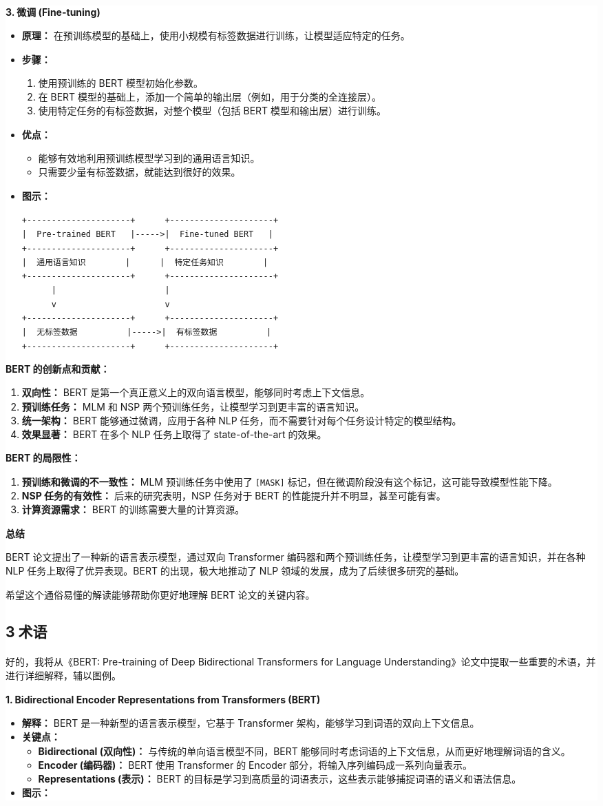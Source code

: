 **3. 微调 (Fine-tuning)**  
  
*   **原理：** 在预训练模型的基础上，使用小规模有标签数据进行训练，让模型适应特定的任务。  
*   **步骤：**  
    1.  使用预训练的 BERT 模型初始化参数。  
    2.  在 BERT 模型的基础上，添加一个简单的输出层（例如，用于分类的全连接层）。  
    3.  使用特定任务的有标签数据，对整个模型（包括 BERT 模型和输出层）进行训练。  
*   **优点：**  
    *   能够有效地利用预训练模型学习到的通用语言知识。  
    *   只需要少量有标签数据，就能达到很好的效果。  
*   **图示：**  
  
    ```  
    +---------------------+      +---------------------+  
    |  Pre-trained BERT   |----->|  Fine-tuned BERT   |  
    +---------------------+      +---------------------+  
    |  通用语言知识        |      |  特定任务知识        |  
    +---------------------+      +---------------------+  
          |                      |  
          v                      v  
    +---------------------+      +---------------------+  
    |  无标签数据          |----->|  有标签数据          |  
    +---------------------+      +---------------------+  
    ```  
  
**BERT 的创新点和贡献：**  
  
1.  **双向性：** BERT 是第一个真正意义上的双向语言模型，能够同时考虑上下文信息。  
2.  **预训练任务：** MLM 和 NSP 两个预训练任务，让模型学习到更丰富的语言知识。  
3.  **统一架构：** BERT 能够通过微调，应用于各种 NLP 任务，而不需要针对每个任务设计特定的模型结构。  
4.  **效果显著：** BERT 在多个 NLP 任务上取得了 state-of-the-art 的效果。  
  
**BERT 的局限性：**  
  
1.  **预训练和微调的不一致性：** MLM 预训练任务中使用了 `[MASK]` 标记，但在微调阶段没有这个标记，这可能导致模型性能下降。  
2.  **NSP 任务的有效性：** 后来的研究表明，NSP 任务对于 BERT 的性能提升并不明显，甚至可能有害。  
3.  **计算资源需求：** BERT 的训练需要大量的计算资源。  
  
**总结**  
  
BERT 论文提出了一种新的语言表示模型，通过双向 Transformer 编码器和两个预训练任务，让模型学习到更丰富的语言知识，并在各种 NLP 任务上取得了优异表现。BERT 的出现，极大地推动了 NLP 领域的发展，成为了后续很多研究的基础。  
  
希望这个通俗易懂的解读能够帮助你更好地理解 BERT 论文的关键内容。  
  
## 3 术语  
  
好的，我将从《BERT: Pre-training of Deep Bidirectional Transformers for Language Understanding》论文中提取一些重要的术语，并进行详细解释，辅以图例。  
  
**1. Bidirectional Encoder Representations from Transformers (BERT)**  
  
*   **解释：** BERT 是一种新型的语言表示模型，它基于 Transformer 架构，能够学习到词语的双向上下文信息。  
*   **关键点：**  
    *   **Bidirectional (双向性)：** 与传统的单向语言模型不同，BERT 能够同时考虑词语的上下文信息，从而更好地理解词语的含义。  
    *   **Encoder (编码器)：** BERT 使用 Transformer 的 Encoder 部分，将输入序列编码成一系列向量表示。  
    *   **Representations (表示)：** BERT 的目标是学习到高质量的词语表示，这些表示能够捕捉词语的语义和语法信息。  
*   **图示：**  
  